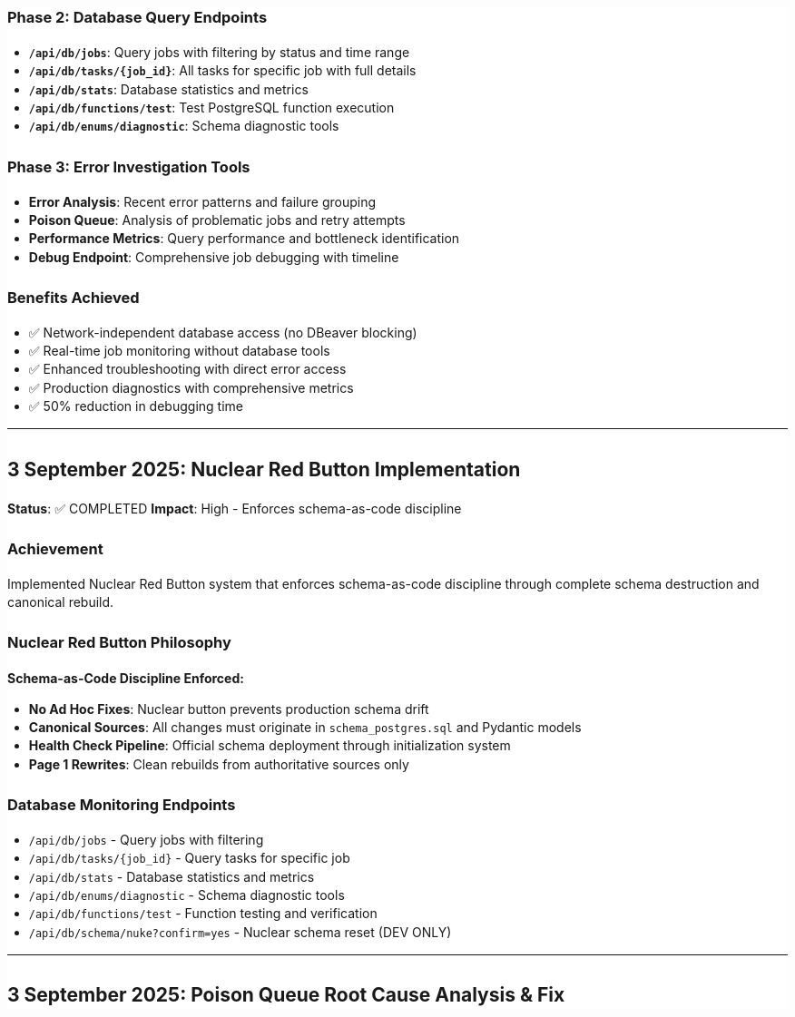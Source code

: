 ### Phase 2: Database Query Endpoints
- **`/api/db/jobs`**: Query jobs with filtering by status and time range
- **`/api/db/tasks/{job_id}`**: All tasks for specific job with full details
- **`/api/db/stats`**: Database statistics and metrics
- **`/api/db/functions/test`**: Test PostgreSQL function execution
- **`/api/db/enums/diagnostic`**: Schema diagnostic tools

### Phase 3: Error Investigation Tools
- **Error Analysis**: Recent error patterns and failure grouping
- **Poison Queue**: Analysis of problematic jobs and retry attempts
- **Performance Metrics**: Query performance and bottleneck identification
- **Debug Endpoint**: Comprehensive job debugging with timeline

### Benefits Achieved
- ✅ Network-independent database access (no DBeaver blocking)
- ✅ Real-time job monitoring without database tools
- ✅ Enhanced troubleshooting with direct error access
- ✅ Production diagnostics with comprehensive metrics
- ✅ 50% reduction in debugging time

---

## 3 September 2025: Nuclear Red Button Implementation

**Status**: ✅ COMPLETED
**Impact**: High - Enforces schema-as-code discipline

### Achievement
Implemented Nuclear Red Button system that enforces schema-as-code discipline through complete schema destruction and canonical rebuild.

### Nuclear Red Button Philosophy
**Schema-as-Code Discipline Enforced:**
- **No Ad Hoc Fixes**: Nuclear button prevents production schema drift
- **Canonical Sources**: All changes must originate in `schema_postgres.sql` and Pydantic models
- **Health Check Pipeline**: Official schema deployment through initialization system
- **Page 1 Rewrites**: Clean rebuilds from authoritative sources only

### Database Monitoring Endpoints
- `/api/db/jobs` - Query jobs with filtering
- `/api/db/tasks/{job_id}` - Query tasks for specific job
- `/api/db/stats` - Database statistics and metrics
- `/api/db/enums/diagnostic` - Schema diagnostic tools
- `/api/db/functions/test` - Function testing and verification
- `/api/db/schema/nuke?confirm=yes` - Nuclear schema reset (DEV ONLY)

---

## 3 September 2025: Poison Queue Root Cause Analysis & Fix
